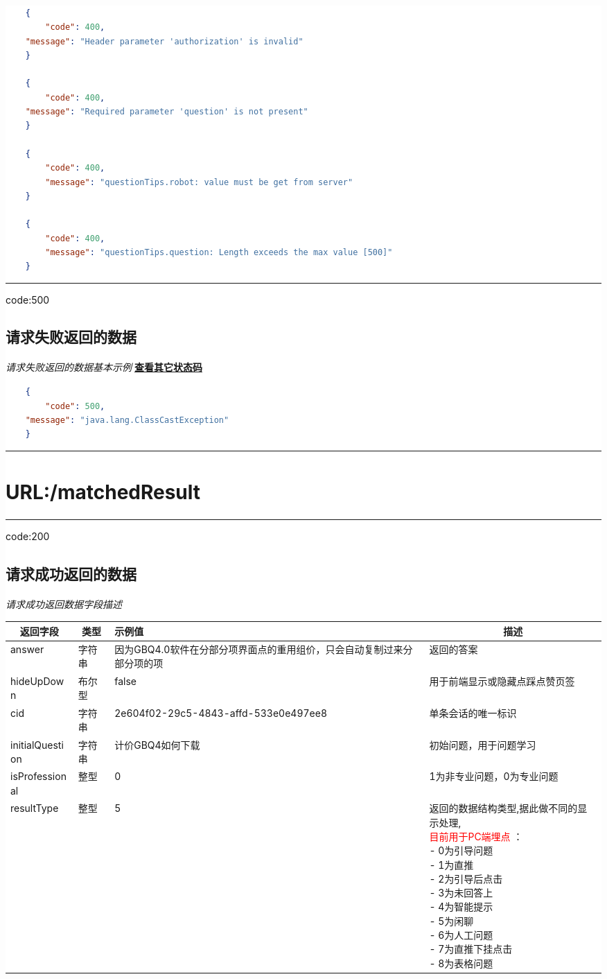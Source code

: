 
```json
    {
        "code": 400,
	"message": "Header parameter 'authorization' is invalid"
    }
	
	{
        "code": 400,
	"message": "Required parameter 'question' is not present"
    }

    {
    	"code": 400,
    	"message": "questionTips.robot: value must be get from server"
    }

    {
    	"code": 400,
    	"message": "questionTips.question: Length exceeds the max value [500]"
    }
```

---

code:500
## 请求失败返回的数据

*请求失败返回的数据基本示例*  [**查看其它状态码**](#sort=api&doc=robotAppOpenApi/summary/02-explain.md)


```json
    {
        "code": 500,
	"message": "java.lang.ClassCastException"
    }
```

---




# URL:/matchedResult

---

code:200
## 请求成功返回的数据

*请求成功返回数据字段描述*

<escape>
<table>
    <thead>
        <tr><th>返回字段</th><th>类型</th><th style="text-align: left">示例值</th><th>描述</th></tr>
    </thead>
    <tbody>
        <tr><td>answer</td><td>字符串</td><td> 因为GBQ4.0软件在分部分项界面点的重用组价，只会自动复制过来分部分项的项 </td><td> 返回的答案 </td></tr>
        <tr><td>hideUpDown</td><td>布尔型</td><td> false </td><td> 用于前端显示或隐藏点踩点赞页签 </td></tr>
        <tr><td>cid</td><td>字符串</td><td> 2e604f02-29c5-4843-affd-533e0e497ee8 </td><td> 单条会话的唯一标识</td></tr>
        <tr><td>initialQuestion</td><td>字符串</td><td> 计价GBQ4如何下载 </td><td>初始问题，用于问题学习 </td></tr>
        <tr><td>isProfessional</td><td>整型</td><td> 0 </td><td> 1为非专业问题，0为专业问题 </td></tr>
        <tr><td>resultType</td><td>整型</td><td> 5 </td><td> 返回的数据结构类型,据此做不同的显示处理, <br/> <span style="color:red">目前用于PC端埋点</span> ：<br/>  -  0为引导问题 <br/>  -  1为直推 <br/>  -  2为引导后点击 <br/>  -  3为未回答上<br/> - 4为智能提示<br/>  -  5为闲聊   <br/> -  6为人工问题   <br/> -  7为直推下挂点击   <br/> -  8为表格问题 </td></tr>